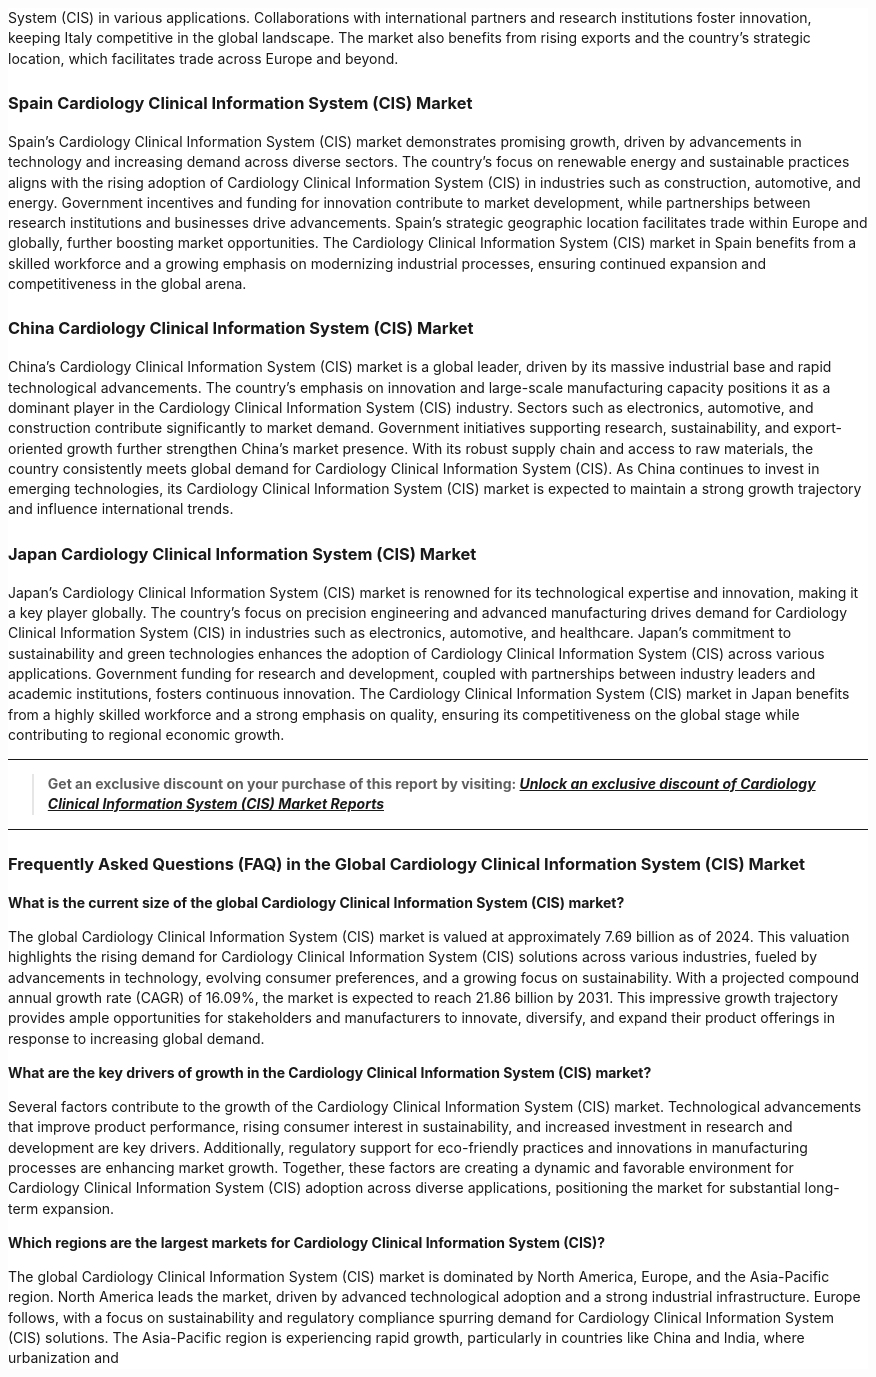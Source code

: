 System (CIS) in various applications. Collaborations with international partners and research institutions foster innovation, keeping Italy competitive in the global landscape. The market also benefits from rising exports and the country&rsquo;s strategic location, which facilitates trade across Europe and beyond.</p><h3>Spain Cardiology Clinical Information System (CIS) Market</h3><p>Spain&rsquo;s Cardiology Clinical Information System (CIS) market demonstrates promising growth, driven by advancements in technology and increasing demand across diverse sectors. The country&rsquo;s focus on renewable energy and sustainable practices aligns with the rising adoption of Cardiology Clinical Information System (CIS) in industries such as construction, automotive, and energy. Government incentives and funding for innovation contribute to market development, while partnerships between research institutions and businesses drive advancements. Spain&rsquo;s strategic geographic location facilitates trade within Europe and globally, further boosting market opportunities. The Cardiology Clinical Information System (CIS) market in Spain benefits from a skilled workforce and a growing emphasis on modernizing industrial processes, ensuring continued expansion and competitiveness in the global arena.</p><h3>China Cardiology Clinical Information System (CIS) Market</h3><p>China&rsquo;s Cardiology Clinical Information System (CIS) market is a global leader, driven by its massive industrial base and rapid technological advancements. The country&rsquo;s emphasis on innovation and large-scale manufacturing capacity positions it as a dominant player in the Cardiology Clinical Information System (CIS) industry. Sectors such as electronics, automotive, and construction contribute significantly to market demand. Government initiatives supporting research, sustainability, and export-oriented growth further strengthen China&rsquo;s market presence. With its robust supply chain and access to raw materials, the country consistently meets global demand for Cardiology Clinical Information System (CIS). As China continues to invest in emerging technologies, its Cardiology Clinical Information System (CIS) market is expected to maintain a strong growth trajectory and influence international trends.</p><h3>Japan Cardiology Clinical Information System (CIS) Market</h3><p>Japan&rsquo;s Cardiology Clinical Information System (CIS) market is renowned for its technological expertise and innovation, making it a key player globally. The country&rsquo;s focus on precision engineering and advanced manufacturing drives demand for Cardiology Clinical Information System (CIS) in industries such as electronics, automotive, and healthcare. Japan&rsquo;s commitment to sustainability and green technologies enhances the adoption of Cardiology Clinical Information System (CIS) across various applications. Government funding for research and development, coupled with partnerships between industry leaders and academic institutions, fosters continuous innovation. The Cardiology Clinical Information System (CIS) market in Japan benefits from a highly skilled workforce and a strong emphasis on quality, ensuring its competitiveness on the global stage while contributing to regional economic growth.</p><hr /><blockquote><p><strong>Get an exclusive discount on your purchase of this report by visiting: <em><a href="://marketresearchpulse.com/ask-for-discount/67422?utm_source=Github&amp;utm_medium=023">Unlock an exclusive discount of Cardiology Clinical Information System (CIS) Market Reports</a></em>&nbsp;</strong></p></blockquote><hr /><h3>Frequently Asked Questions (FAQ) in the Global Cardiology Clinical Information System (CIS) Market</h3><p><strong>What is the current size of the global Cardiology Clinical Information System (CIS) market?</strong></p><p>The global Cardiology Clinical Information System (CIS) market is valued at approximately 7.69 billion as of 2024. This valuation highlights the rising demand for Cardiology Clinical Information System (CIS) solutions across various industries, fueled by advancements in technology, evolving consumer preferences, and a growing focus on sustainability. With a projected compound annual growth rate (CAGR) of 16.09%, the market is expected to reach 21.86 billion by 2031. This impressive growth trajectory provides ample opportunities for stakeholders and manufacturers to innovate, diversify, and expand their product offerings in response to increasing global demand.</p><p><strong>What are the key drivers of growth in the Cardiology Clinical Information System (CIS) market?</strong></p><p>Several factors contribute to the growth of the Cardiology Clinical Information System (CIS) market. Technological advancements that improve product performance, rising consumer interest in sustainability, and increased investment in research and development are key drivers. Additionally, regulatory support for eco-friendly practices and innovations in manufacturing processes are enhancing market growth. Together, these factors are creating a dynamic and favorable environment for Cardiology Clinical Information System (CIS) adoption across diverse applications, positioning the market for substantial long-term expansion.</p><p><strong>Which regions are the largest markets for Cardiology Clinical Information System (CIS)?</strong></p><p>The global Cardiology Clinical Information System (CIS) market is dominated by North America, Europe, and the Asia-Pacific region. North America leads the market, driven by advanced technological adoption and a strong industrial infrastructure. Europe follows, with a focus on sustainability and regulatory compliance spurring demand for Cardiology Clinical Information System (CIS) solutions. The Asia-Pacific region is experiencing rapid growth, particularly in countries like China and India, where urbanization and